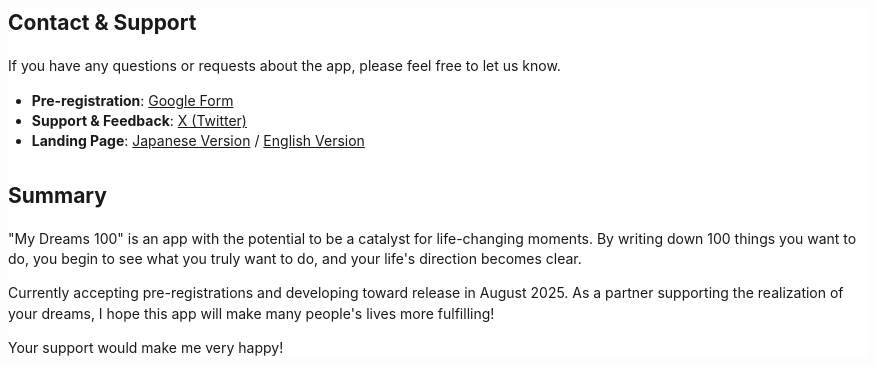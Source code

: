 ## Contact & Support

If you have any questions or requests about the app, please feel free to let us know.

- **Pre-registration**: [Google Form](https://forms.gle/Mh6n7upj8ndj4QA16)
- **Support & Feedback**: [X (Twitter)](https://x.com/takekapp/status/1945998421799899137)
- **Landing Page**: [Japanese Version](https://takekapp1990.github.io/Apps_PrivacyPolicies_TermsAndConditions/MyDreams100/ja/landing_page_ja.html) / [English Version](https://takekapp1990.github.io/Apps_PrivacyPolicies_TermsAndConditions/MyDreams100/en/landing_page_en.html)

## Summary

"My Dreams 100" is an app with the potential to be a catalyst for life-changing moments. By writing down 100 things you want to do, you begin to see what you truly want to do, and your life's direction becomes clear.

Currently accepting pre-registrations and developing toward release in August 2025. As a partner supporting the realization of your dreams, I hope this app will make many people's lives more fulfilling!

Your support would make me very happy! 